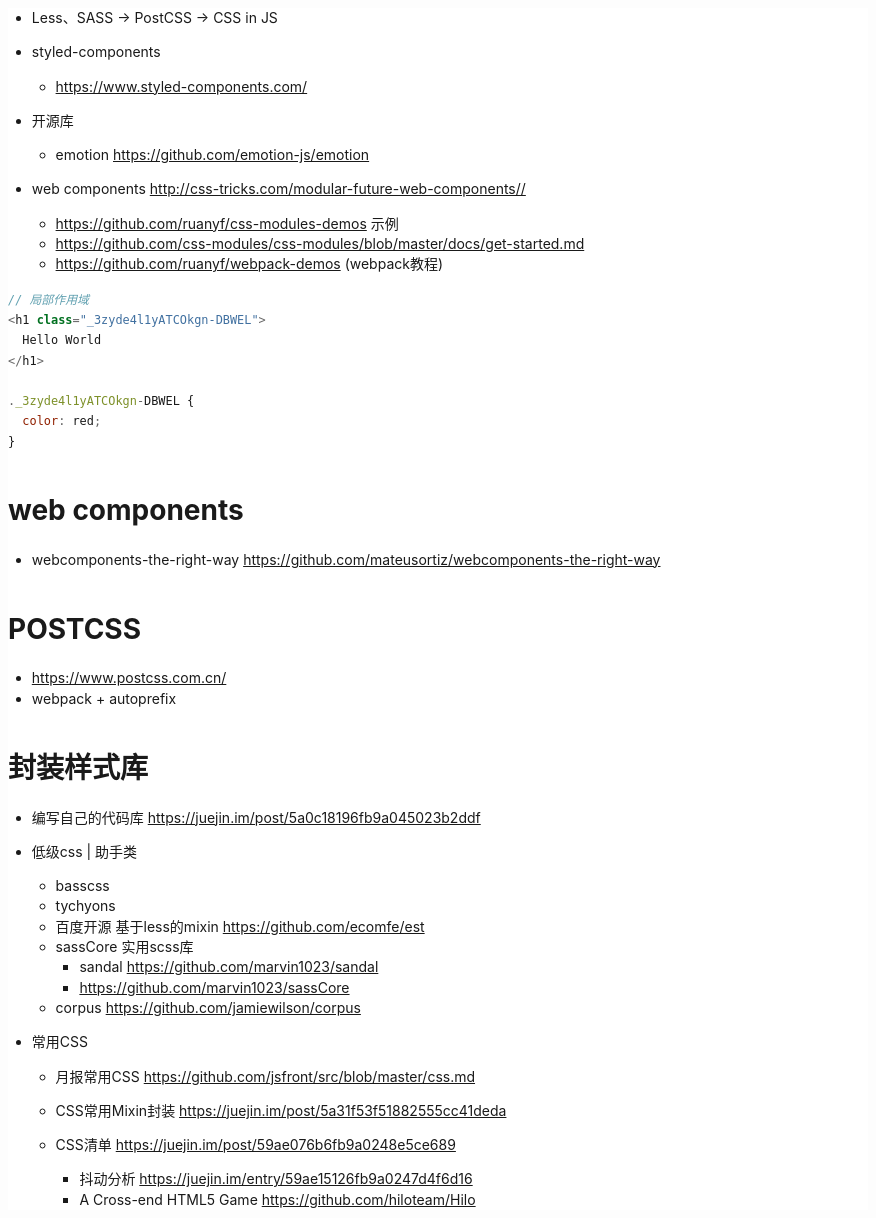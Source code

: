 - Less、SASS -> PostCSS -> CSS in JS
- styled-components

  - <https://www.styled-components.com/>

- 开源库

  - emotion <https://github.com/emotion-js/emotion>

- web components <http://css-tricks.com/modular-future-web-components//>

  - <https://github.com/ruanyf/css-modules-demos> 示例
  - <https://github.com/css-modules/css-modules/blob/master/docs/get-started.md>
  - <https://github.com/ruanyf/webpack-demos> (webpack教程)

```javascript
// 局部作用域
<h1 class="_3zyde4l1yATCOkgn-DBWEL">
  Hello World
</h1>

._3zyde4l1yATCOkgn-DBWEL {
  color: red;
}
```

# web components

- webcomponents-the-right-way https://github.com/mateusortiz/webcomponents-the-right-way

# POSTCSS

- <https://www.postcss.com.cn/>
- webpack + autoprefix

# 封装样式库

- 编写自己的代码库 https://juejin.im/post/5a0c18196fb9a045023b2ddf

- 低级css | 助手类

  - basscss
  - tychyons
  - 百度开源 基于less的mixin <https://github.com/ecomfe/est>
  - sassCore 实用scss库 
    - sandal https://github.com/marvin1023/sandal
    - <https://github.com/marvin1023/sassCore>
  - corpus https://github.com/jamiewilson/corpus

- 常用CSS

  - 月报常用CSS <https://github.com/jsfront/src/blob/master/css.md>
  - CSS常用Mixin封装 <https://juejin.im/post/5a31f53f51882555cc41deda>
  - CSS清单 <https://juejin.im/post/59ae076b6fb9a0248e5ce689>

    - 抖动分析 <https://juejin.im/entry/59ae15126fb9a0247d4f6d16>
    - A Cross-end HTML5 Game <https://github.com/hiloteam/Hilo>
